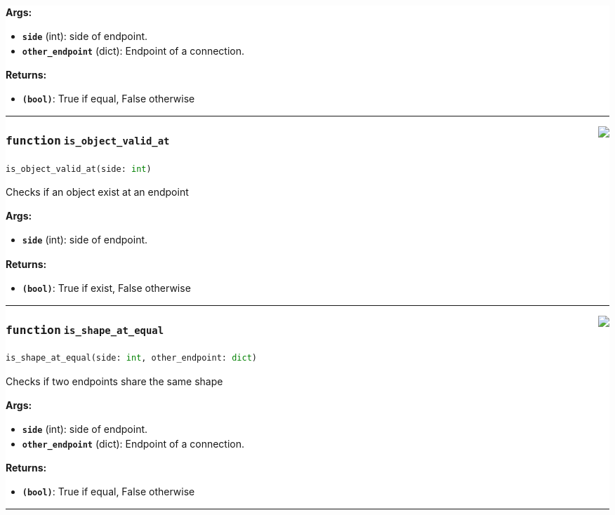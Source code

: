 

**Args:**
 
 - <b>`side`</b> (int):  side of endpoint. 
 - <b>`other_endpoint`</b> (dict):  Endpoint of a connection. 



**Returns:**
 
 - <b>`(bool)`</b>:  True if equal, False otherwise 

---

<a href="../serverFilesCourse/customElements/UMLclasses/uml_element_classes.py#L575"><img align="right" style="float:right;" src="https://img.shields.io/badge/-source-cccccc?style=flat-square"></a>

### <kbd>function</kbd> `is_object_valid_at`

```python
is_object_valid_at(side: int)
```

Checks if an object exist at an endpoint 



**Args:**
 
 - <b>`side`</b> (int):  side of endpoint. 



**Returns:**
 
 - <b>`(bool)`</b>:  True if exist, False otherwise 

---

<a href="../serverFilesCourse/customElements/UMLclasses/uml_element_classes.py#L521"><img align="right" style="float:right;" src="https://img.shields.io/badge/-source-cccccc?style=flat-square"></a>

### <kbd>function</kbd> `is_shape_at_equal`

```python
is_shape_at_equal(side: int, other_endpoint: dict)
```

Checks if two endpoints share the same shape 



**Args:**
 
 - <b>`side`</b> (int):  side of endpoint. 
 - <b>`other_endpoint`</b> (dict):  Endpoint of a connection. 



**Returns:**
 
 - <b>`(bool)`</b>:  True if equal, False otherwise 

---
